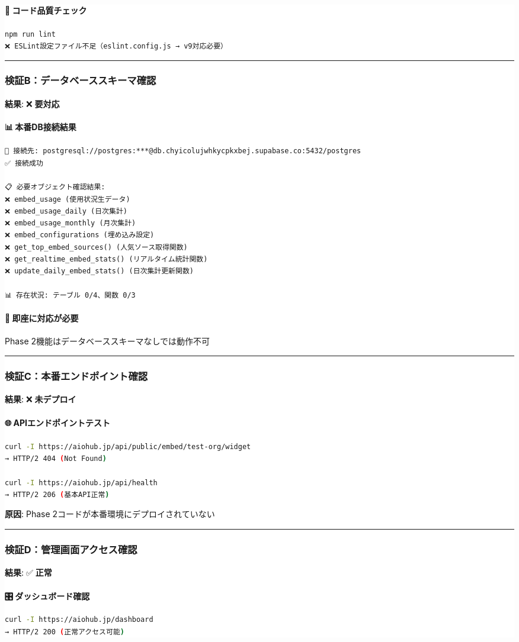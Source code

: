 #### 🔧 コード品質チェック
```bash
npm run lint
❌ ESLint設定ファイル不足（eslint.config.js → v9対応必要）
```

---

### 検証B：データベーススキーマ確認
**結果**: ❌ **要対応**

#### 📊 本番DB接続結果
```
🔗 接続先: postgresql://postgres:***@db.chyicolujwhkycpkxbej.supabase.co:5432/postgres
✅ 接続成功

📋 必要オブジェクト確認結果:
❌ embed_usage (使用状況生データ)
❌ embed_usage_daily (日次集計)
❌ embed_usage_monthly (月次集計)
❌ embed_configurations (埋め込み設定)
❌ get_top_embed_sources() (人気ソース取得関数)
❌ get_realtime_embed_stats() (リアルタイム統計関数)
❌ update_daily_embed_stats() (日次集計更新関数)

📊 存在状況: テーブル 0/4、関数 0/3
```

#### 🚨 **即座に対応が必要**
Phase 2機能はデータベーススキーマなしでは動作不可

---

### 検証C：本番エンドポイント確認
**結果**: ❌ **未デプロイ**

#### 🌐 APIエンドポイントテスト
```bash
curl -I https://aiohub.jp/api/public/embed/test-org/widget
→ HTTP/2 404 (Not Found)

curl -I https://aiohub.jp/api/health  
→ HTTP/2 206 (基本API正常)
```

**原因**: Phase 2コードが本番環境にデプロイされていない

---

### 検証D：管理画面アクセス確認
**結果**: ✅ **正常**

#### 🎛️ ダッシュボード確認
```bash
curl -I https://aiohub.jp/dashboard
→ HTTP/2 200 (正常アクセス可能)
```
